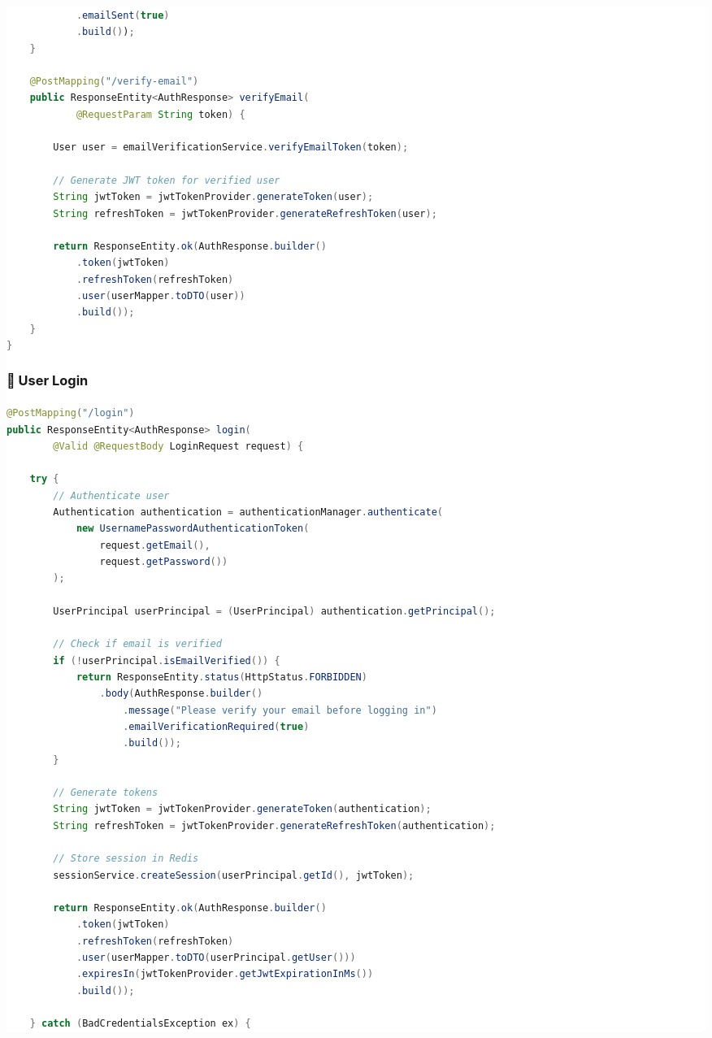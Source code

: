 ```java
            .emailSent(true)
            .build());
    }
    
    @PostMapping("/verify-email")
    public ResponseEntity<AuthResponse> verifyEmail(
            @RequestParam String token) {
        
        User user = emailVerificationService.verifyEmailToken(token);
        
        // Generate JWT token for verified user
        String jwtToken = jwtTokenProvider.generateToken(user);
        String refreshToken = jwtTokenProvider.generateRefreshToken(user);
        
        return ResponseEntity.ok(AuthResponse.builder()
            .token(jwtToken)
            .refreshToken(refreshToken)
            .user(userMapper.toDTO(user))
            .build());
    }
}
```

### 🔐 User Login
```java
@PostMapping("/login")
public ResponseEntity<AuthResponse> login(
        @Valid @RequestBody LoginRequest request) {
    
    try {
        // Authenticate user
        Authentication authentication = authenticationManager.authenticate(
            new UsernamePasswordAuthenticationToken(
                request.getEmail(), 
                request.getPassword())
        );
        
        UserPrincipal userPrincipal = (UserPrincipal) authentication.getPrincipal();
        
        // Check if email is verified
        if (!userPrincipal.isEmailVerified()) {
            return ResponseEntity.status(HttpStatus.FORBIDDEN)
                .body(AuthResponse.builder()
                    .message("Please verify your email before logging in")
                    .emailVerificationRequired(true)
                    .build());
        }
        
        // Generate tokens
        String jwtToken = jwtTokenProvider.generateToken(authentication);
        String refreshToken = jwtTokenProvider.generateRefreshToken(authentication);
        
        // Store session in Redis
        sessionService.createSession(userPrincipal.getId(), jwtToken);
        
        return ResponseEntity.ok(AuthResponse.builder()
            .token(jwtToken)
            .refreshToken(refreshToken)
            .user(userMapper.toDTO(userPrincipal.getUser()))
            .expiresIn(jwtTokenProvider.getJwtExpirationInMs())
            .build());
        
    } catch (BadCredentialsException ex) {
```